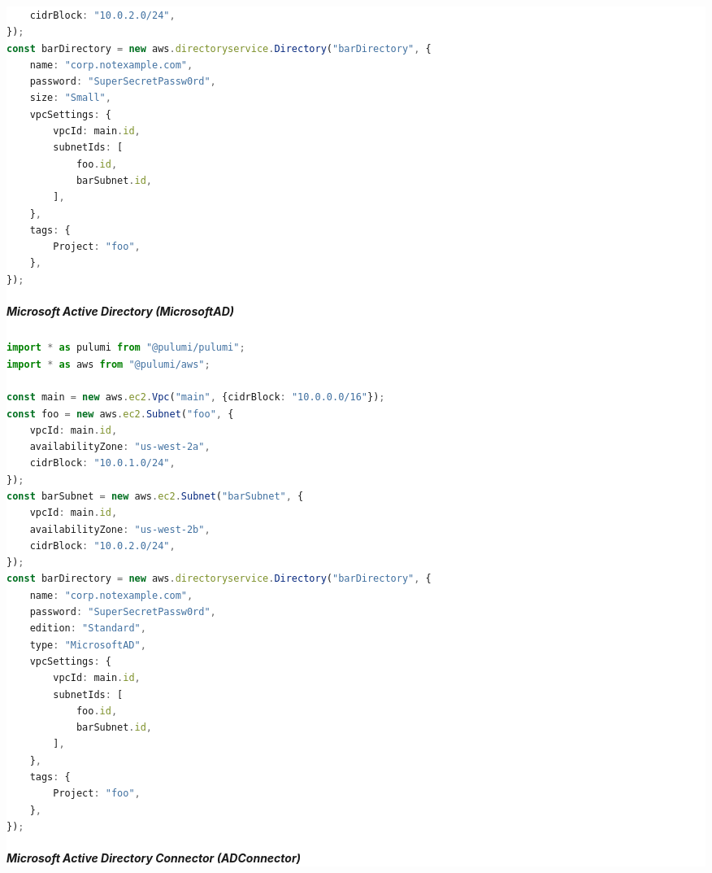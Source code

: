 ```typescript
    cidrBlock: "10.0.2.0/24",
});
const barDirectory = new aws.directoryservice.Directory("barDirectory", {
    name: "corp.notexample.com",
    password: "SuperSecretPassw0rd",
    size: "Small",
    vpcSettings: {
        vpcId: main.id,
        subnetIds: [
            foo.id,
            barSubnet.id,
        ],
    },
    tags: {
        Project: "foo",
    },
});
```
##### Microsoft Active Directory (MicrosoftAD)

```typescript
import * as pulumi from "@pulumi/pulumi";
import * as aws from "@pulumi/aws";

const main = new aws.ec2.Vpc("main", {cidrBlock: "10.0.0.0/16"});
const foo = new aws.ec2.Subnet("foo", {
    vpcId: main.id,
    availabilityZone: "us-west-2a",
    cidrBlock: "10.0.1.0/24",
});
const barSubnet = new aws.ec2.Subnet("barSubnet", {
    vpcId: main.id,
    availabilityZone: "us-west-2b",
    cidrBlock: "10.0.2.0/24",
});
const barDirectory = new aws.directoryservice.Directory("barDirectory", {
    name: "corp.notexample.com",
    password: "SuperSecretPassw0rd",
    edition: "Standard",
    type: "MicrosoftAD",
    vpcSettings: {
        vpcId: main.id,
        subnetIds: [
            foo.id,
            barSubnet.id,
        ],
    },
    tags: {
        Project: "foo",
    },
});
```
##### Microsoft Active Directory Connector (ADConnector)
